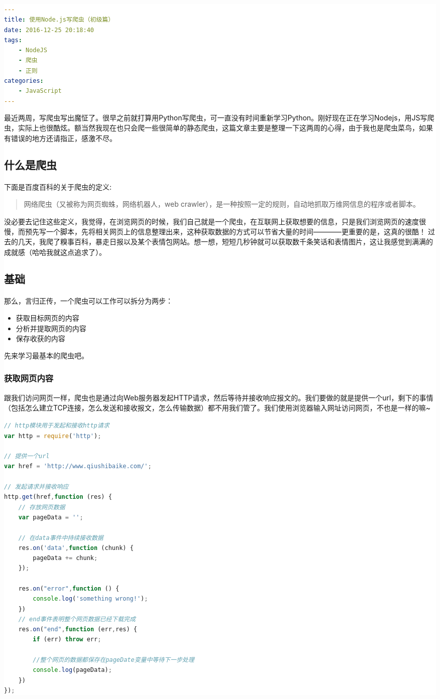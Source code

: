 ```yaml
---
title: 使用Node.js写爬虫（初级篇）
date: 2016-12-25 20:18:40
tags:
	- NodeJS
	- 爬虫
	- 正则
categories:
	- JavaScript
---
```

最近两周，写爬虫写出魔怔了。很早之前就打算用Python写爬虫，可一直没有时间重新学习Python。刚好现在正在学习Nodejs，用JS写爬虫，实际上也很酷炫。额当然我现在也只会爬一些很简单的静态爬虫，这篇文章主要是整理一下这两周的心得，由于我也是爬虫菜鸟，如果有错误的地方还请指正，感激不尽。


## 什么是爬虫
下面是百度百科的关于爬虫的定义:
> 网络爬虫（又被称为网页蜘蛛，网络机器人，web crawler），是一种按照一定的规则，自动地抓取万维网信息的程序或者脚本。

没必要去记住这些定义，我觉得，在浏览网页的时候，我们自己就是一个爬虫，在互联网上获取想要的信息，只是我们浏览网页的速度很慢，而预先写一个脚本，先将相关网页上的信息整理出来，这种获取数据的方式可以节省大量的时间————更重要的是，这真的很酷！
过去的几天，我爬了糗事百科，暴走日报以及某个表情包网站。想一想，短短几秒钟就可以获取数千条笑话和表情图片，这让我感觉到满满的成就感（哈哈我就这点追求了）。

## 基础
那么，言归正传，一个爬虫可以工作可以拆分为两步：
* 获取目标网页的内容
* 分析并提取网页的内容
* 保存收获的内容

先来学习最基本的爬虫吧。
### 获取网页内容
跟我们访问网页一样，爬虫也是通过向Web服务器发起HTTP请求，然后等待并接收响应报文的。我们要做的就是提供一个url，剩下的事情（包括怎么建立TCP连接，怎么发送和接收报文，怎么传输数据）都不用我们管了。我们使用浏览器输入网址访问网页，不也是一样的嘛~
```javascript
// http模块用于发起和接收http请求
var http = require('http');

// 提供一个url
var href = 'http://www.qiushibaike.com/';

// 发起请求并接收响应
http.get(href,function (res) {
	// 存放网页数据
    var pageData = '';

    // 在data事件中持续接收数据
    res.on('data',function (chunk) {
        pageData += chunk;
    });
    
    res.on("error",function () {
        console.log('something wrong!');
    })
	// end事件表明整个网页数据已经下载完成
    res.on("end",function (err,res) {
        if (err) throw err;
        
        //整个网页的数据都保存在pageDate变量中等待下一步处理
        console.log(pageData);
    })
});
```
